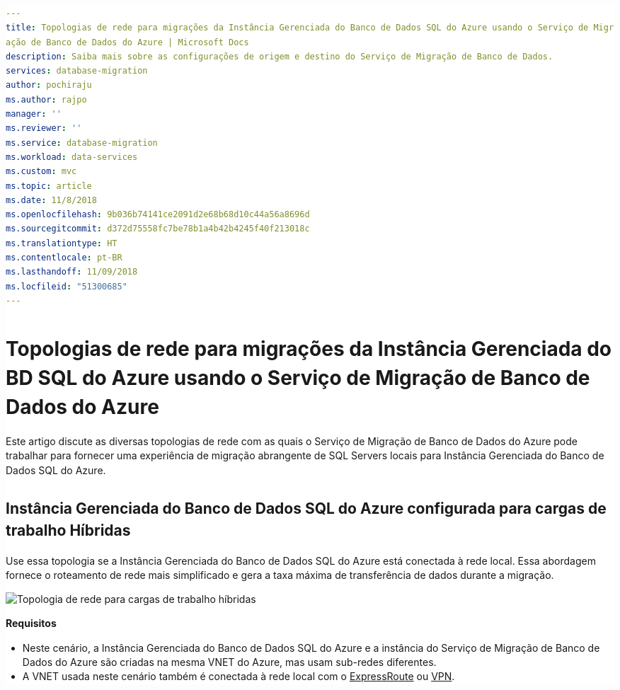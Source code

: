 ```yaml
---
title: Topologias de rede para migrações da Instância Gerenciada do Banco de Dados SQL do Azure usando o Serviço de Migração de Banco de Dados do Azure | Microsoft Docs
description: Saiba mais sobre as configurações de origem e destino do Serviço de Migração de Banco de Dados.
services: database-migration
author: pochiraju
ms.author: rajpo
manager: ''
ms.reviewer: ''
ms.service: database-migration
ms.workload: data-services
ms.custom: mvc
ms.topic: article
ms.date: 11/8/2018
ms.openlocfilehash: 9b036b74141ce2091d2e68b68d10c44a56a8696d
ms.sourcegitcommit: d372d75558fc7be78b1a4b42b4245f40f213018c
ms.translationtype: HT
ms.contentlocale: pt-BR
ms.lasthandoff: 11/09/2018
ms.locfileid: "51300685"
---
```

# <a name="network-topologies-for-azure-sql-db-managed-instance-migrations-using-the-azure-database-migration-service"></a>Topologias de rede para migrações da Instância Gerenciada do BD SQL do Azure usando o Serviço de Migração de Banco de Dados do Azure
Este artigo discute as diversas topologias de rede com as quais o Serviço de Migração de Banco de Dados do Azure pode trabalhar para fornecer uma experiência de migração abrangente de SQL Servers locais para Instância Gerenciada do Banco de Dados SQL do Azure.

## <a name="azure-sql-database-managed-instance-configured-for-hybrid-workloads"></a>Instância Gerenciada do Banco de Dados SQL do Azure configurada para cargas de trabalho Híbridas 
Use essa topologia se a Instância Gerenciada do Banco de Dados SQL do Azure está conectada à rede local. Essa abordagem fornece o roteamento de rede mais simplificado e gera a taxa máxima de transferência de dados durante a migração.

![Topologia de rede para cargas de trabalho híbridas](media\resource-network-topologies\hybrid-workloads.png)

**Requisitos**
- Neste cenário, a Instância Gerenciada do Banco de Dados SQL do Azure e a instância do Serviço de Migração de Banco de Dados do Azure são criadas na mesma VNET do Azure, mas usam sub-redes diferentes.  
- A VNET usada neste cenário também é conectada à rede local com o [ExpressRoute](https://docs.microsoft.com/azure/expressroute/expressroute-introduction) ou [VPN](https://docs.microsoft.com/azure/vpn-gateway/vpn-gateway-about-vpngateways).
